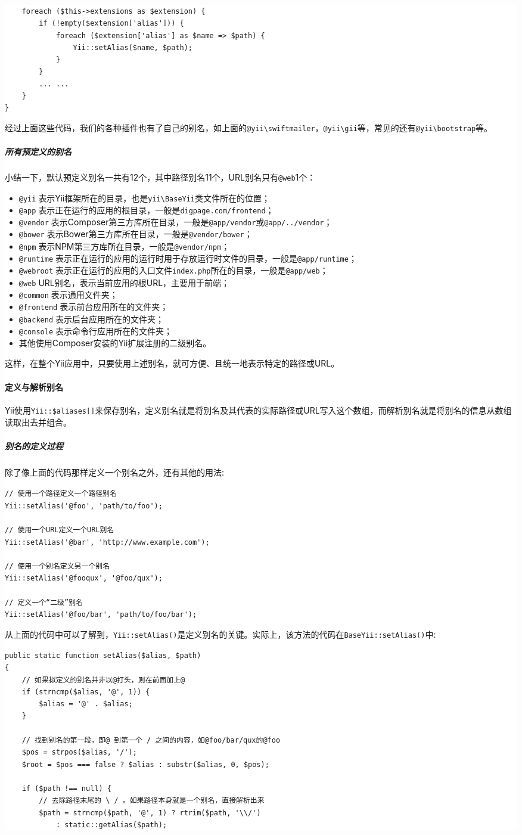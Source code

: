 ```
    foreach ($this->extensions as $extension) {
        if (!empty($extension['alias'])) {
            foreach ($extension['alias'] as $name => $path) {
                Yii::setAlias($name, $path);
            }
        }
        ... ...
    }
}
```
经过上面这些代码，我们的各种插件也有了自己的别名，如上面的`@yii\swiftmailer`，`@yii\gii`等，常见的还有`@yii\bootstrap`等。
##### 所有预定义的别名
小结一下，默认预定义别名一共有12个，其中路径别名11个，URL别名只有`@web`1个：
* `@yii` 表示Yii框架所在的目录，也是`yii\BaseYii`类文件所在的位置；
* `@app` 表示正在运行的应用的根目录，一般是`digpage.com/frontend`；
* `@vendor` 表示Composer第三方库所在目录，一般是`@app/vendor`或`@app/../vendor`；
* `@bower` 表示Bower第三方库所在目录，一般是`@vendor/bower`；
* `@npm` 表示NPM第三方库所在目录，一般是`@vendor/npm`；
* `@runtime` 表示正在运行的应用的运行时用于存放运行时文件的目录，一般是`@app/runtime`；
* `@webroot` 表示正在运行的应用的入口文件`index.php`所在的目录，一般是`@app/web`；
* `@web` URL别名，表示当前应用的根URL，主要用于前端；
* `@common` 表示通用文件夹；
* `@frontend` 表示前台应用所在的文件夹；
* `@backend` 表示后台应用所在的文件夹；
* `@console` 表示命令行应用所在的文件夹；
* 其他使用Composer安装的Yii扩展注册的二级别名。

这样，在整个Yii应用中，只要使用上述别名，就可方便、且统一地表示特定的路径或URL。
#### 定义与解析别名
Yii使用`Yii::$aliases[]`来保存别名，定义别名就是将别名及其代表的实际路径或URL写入这个数组，而解析别名就是将别名的信息从数组读取出去并组合。
##### 别名的定义过程
除了像上面的代码那样定义一个别名之外，还有其他的用法:
```
// 使用一个路径定义一个路径别名
Yii::setAlias('@foo', 'path/to/foo');

// 使用一个URL定义一个URL别名
Yii::setAlias('@bar', 'http://www.example.com');

// 使用一个别名定义另一个别名
Yii::setAlias('@fooqux', '@foo/qux');

// 定义一个“二级”别名
Yii::setAlias('@foo/bar', 'path/to/foo/bar');
```
从上面的代码中可以了解到，`Yii::setAlias()`是定义别名的关键。实际上，该方法的代码在`BaseYii::setAlias()`中:
```
public static function setAlias($alias, $path)
{
    // 如果拟定义的别名并非以@打头，则在前面加上@
    if (strncmp($alias, '@', 1)) {
        $alias = '@' . $alias;
    }

    // 找到别名的第一段，即@ 到第一个 / 之间的内容，如@foo/bar/qux的@foo
    $pos = strpos($alias, '/');
    $root = $pos === false ? $alias : substr($alias, 0, $pos);

    if ($path !== null) {
        // 去除路径末尾的 \ / 。如果路径本身就是一个别名，直接解析出来
        $path = strncmp($path, '@', 1) ? rtrim($path, '\\/')
            : static::getAlias($path);

```